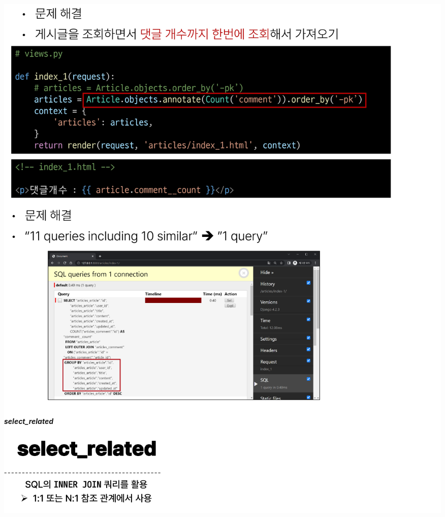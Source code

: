   ![](1017_assets/2023-10-17-13-01-55-image.png)
  ![](1017_assets/2023-10-17-13-02-04-image.png)

##### select_related

<img src="1017_assets/2023-10-17-13-02-30-image.png" title="" alt="" width="308">
